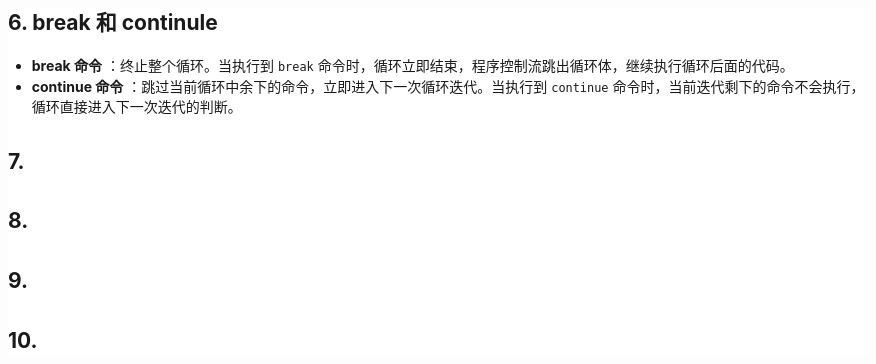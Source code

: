 
## 6. break 和 continule

- **break 命令** ：终止整个循环。当执行到 `break` 命令时，循环立即结束，程序控制流跳出循环体，继续执行循环后面的代码。
- **continue 命令** ：跳过当前循环中余下的命令，立即进入下一次循环迭代。当执行到 `continue` 命令时，当前迭代剩下的命令不会执行，循环直接进入下一次迭代的判断。

## 7.
### 


### 


### 


### 


## 8.
### 


### 


### 


### 


## 9.
### 


### 


### 


### 



## 10.

### 


### 


### 


### 





